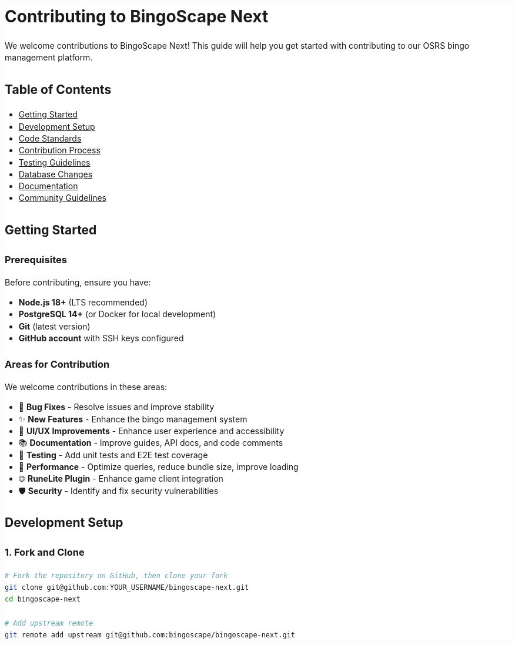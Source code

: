 # Contributing to BingoScape Next

We welcome contributions to BingoScape Next! This guide will help you get started with contributing to our OSRS bingo management platform.

## Table of Contents

- [Getting Started](#getting-started)
- [Development Setup](#development-setup)
- [Code Standards](#code-standards)
- [Contribution Process](#contribution-process)
- [Testing Guidelines](#testing-guidelines)
- [Database Changes](#database-changes)
- [Documentation](#documentation)
- [Community Guidelines](#community-guidelines)

## Getting Started

### Prerequisites

Before contributing, ensure you have:

- **Node.js 18+** (LTS recommended)
- **PostgreSQL 14+** (or Docker for local development)
- **Git** (latest version)
- **GitHub account** with SSH keys configured

### Areas for Contribution

We welcome contributions in these areas:

- 🐛 **Bug Fixes** - Resolve issues and improve stability
- ✨ **New Features** - Enhance the bingo management system
- 🎨 **UI/UX Improvements** - Enhance user experience and accessibility
- 📚 **Documentation** - Improve guides, API docs, and code comments
- 🧪 **Testing** - Add unit tests and E2E test coverage
- 🔧 **Performance** - Optimize queries, reduce bundle size, improve loading
- 🌐 **RuneLite Plugin** - Enhance game client integration
- 🛡️ **Security** - Identify and fix security vulnerabilities

## Development Setup

### 1. Fork and Clone

```bash
# Fork the repository on GitHub, then clone your fork
git clone git@github.com:YOUR_USERNAME/bingoscape-next.git
cd bingoscape-next

# Add upstream remote
git remote add upstream git@github.com:bingoscape/bingoscape-next.git
```
